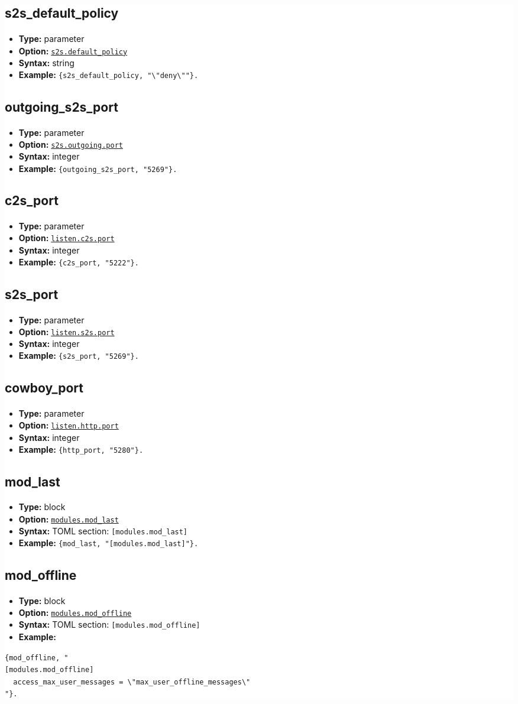 ## s2s_default_policy

* **Type:** parameter
* **Option:** [`s2s.default_policy`](../../advanced-configuration/s2s#s2sdefault_policy)
* **Syntax:** string
* **Example:** `{s2s_default_policy, "\"deny\""}.`

## outgoing_s2s_port

* **Type:** parameter
* **Option:** [`s2s.outgoing.port`](../../advanced-configuration/s2s#s2soutgoingport)
* **Syntax:** integer
* **Example:** `{outgoing_s2s_port, "5269"}.`

## c2s_port

* **Type:** parameter
* **Option:** [`listen.c2s.port`](../../advanced-configuration/listen#listenport)
* **Syntax:** integer
* **Example:** `{c2s_port, "5222"}.`

## s2s_port

* **Type:** parameter
* **Option:** [`listen.s2s.port`](../../advanced-configuration/listen#listenport)
* **Syntax:** integer
* **Example:** `{s2s_port, "5269"}.`

## cowboy_port

* **Type:** parameter
* **Option:** [`listen.http.port`](../../advanced-configuration/listen#listenport)
* **Syntax:** integer
* **Example:** `{http_port, "5280"}.`

## mod_last

* **Type:** block
* **Option:** [`modules.mod_last`](../../modules/mod_last)
* **Syntax:** TOML section: `[modules.mod_last]`
* **Example:** `{mod_last, "[modules.mod_last]"}.`

## mod_offline

* **Type:** block
* **Option:** [`modules.mod_offline`](../../modules/mod_offline)
* **Syntax:** TOML section: `[modules.mod_offline]`
* **Example:**

```
{mod_offline, "
[modules.mod_offline]
  access_max_user_messages = \"max_user_offline_messages\"
"}.
```
